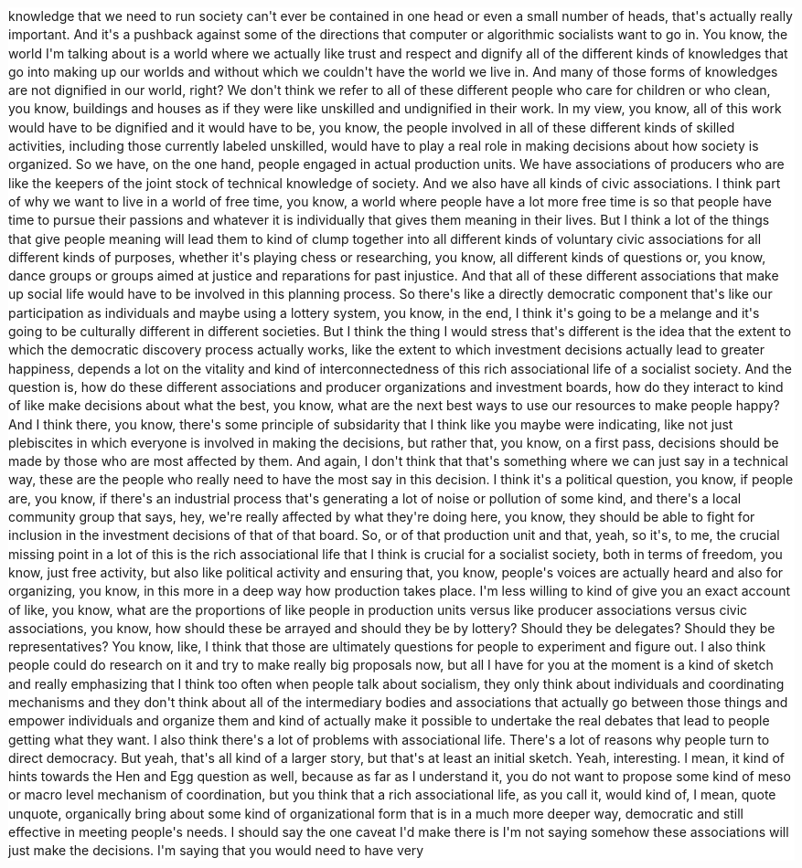 knowledge that we need to run society can't ever be contained in one head or even a small number of heads, that's actually really important. And it's a pushback against some of the directions that computer or algorithmic socialists want to go in. You know, the world I'm talking about is a world where we actually like trust and respect and dignify all of the different kinds of knowledges that go into making up our worlds and without which we couldn't have the world we live in. And many of those forms of knowledges are not dignified in our world, right? We don't think we refer to all of these different people who care for children or who clean, you know, buildings and houses as if they were like unskilled and undignified in their work. In my view, you know, all of this work would have to be dignified and it would have to be, you know, the people involved in all of these different kinds of skilled activities, including those currently labeled unskilled, would have to play a real role in making decisions about how society is organized. So we have, on the one hand, people engaged in actual production units. We have associations of producers who are like the keepers of the joint stock of technical knowledge of society. And we also have all kinds of civic associations. I think part of why we want to live in a world of free time, you know, a world where people have a lot more free time is so that people have time to pursue their passions and whatever it is individually that gives them meaning in their lives. But I think a lot of the things that give people meaning will lead them to kind of clump together into all different kinds of voluntary civic associations for all different kinds of purposes, whether it's playing chess or researching, you know, all different kinds of questions or, you know, dance groups or groups aimed at justice and reparations for past injustice. And that all of these different associations that make up social life would have to be involved in this planning process. So there's like a directly democratic component that's like our participation as individuals and maybe using a lottery system, you know, in the end, I think it's going to be a melange and it's going to be culturally different in different societies. But I think the thing I would stress that's different is the idea that the extent to which the democratic discovery process actually works, like the extent to which investment decisions actually lead to greater happiness, depends a lot on the vitality and kind of interconnectedness of this rich associational life of a socialist society. And the question is, how do these different associations and producer organizations and investment boards, how do they interact to kind of like make decisions about what the best, you know, what are the next best ways to use our resources to make people happy? And I think there, you know, there's some principle of subsidarity that I think like you maybe were indicating, like not just plebiscites in which everyone is involved in making the decisions, but rather that, you know, on a first pass, decisions should be made by those who are most affected by them. And again, I don't think that that's something where we can just say in a technical way, these are the people who really need to have the most say in this decision. I think it's a political question, you know, if people are, you know, if there's an industrial process that's generating a lot of noise or pollution of some kind, and there's a local community group that says, hey, we're really affected by what they're doing here, you know, they should be able to fight for inclusion in the investment decisions of that of that board. So, or of that production unit and that, yeah, so it's, to me, the crucial missing point in a lot of this is the rich associational life that I think is crucial for a socialist society, both in terms of freedom, you know, just free activity, but also like political activity and ensuring that, you know, people's voices are actually heard and also for organizing, you know, in this more in a deep way how production takes place. I'm less willing to kind of give you an exact account of like, you know, what are the proportions of like people in production units versus like producer associations versus civic associations, you know, how should these be arrayed and should they be by lottery? Should they be delegates? Should they be representatives? You know, like, I think that those are ultimately questions for people to experiment and figure out. I also think people could do research on it and try to make really big proposals now, but all I have for you at the moment is a kind of sketch and really emphasizing that I think too often when people talk about socialism, they only think about individuals and coordinating mechanisms and they don't think about all of the intermediary bodies and associations that actually go between those things and empower individuals and organize them and kind of actually make it possible to undertake the real debates that lead to people getting what they want. I also think there's a lot of problems with associational life. There's a lot of reasons why people turn to direct democracy. But yeah, that's all kind of a larger story, but that's at least an initial sketch. Yeah, interesting. I mean, it kind of hints towards the Hen and Egg question as well, because as far as I understand it, you do not want to propose some kind of meso or macro level mechanism of coordination, but you think that a rich associational life, as you call it, would kind of, I mean, quote unquote, organically bring about some kind of organizational form that is in a much more deeper way, democratic and still effective in meeting people's needs. I should say the one caveat I'd make there is I'm not saying somehow these associations will just make the decisions. I'm saying that you would need to have very